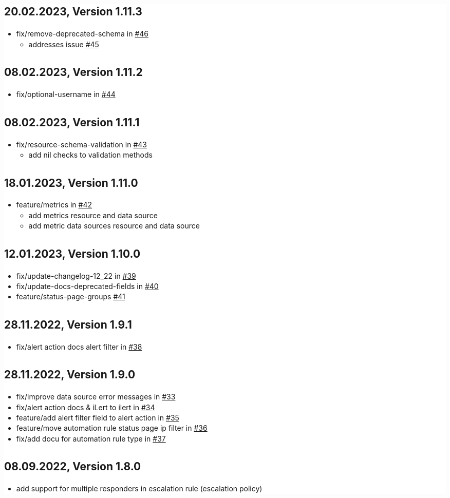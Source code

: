 ## 20.02.2023, Version 1.11.3

- fix/remove-deprecated-schema in [#46](https://github.com/iLert/terraform-provider-ilert/pull/46)
  - addresses issue [#45](https://github.com/iLert/terraform-provider-ilert/issues/45)

## 08.02.2023, Version 1.11.2

- fix/optional-username in [#44](https://github.com/iLert/terraform-provider-ilert/pull/44)

## 08.02.2023, Version 1.11.1

- fix/resource-schema-validation in [#43](https://github.com/iLert/terraform-provider-ilert/pull/43)
  - add nil checks to validation methods

## 18.01.2023, Version 1.11.0

- feature/metrics in [#42](https://github.com/iLert/terraform-provider-ilert/pull/42)
  - add metrics resource and data source
  - add metric data sources resource and data source

## 12.01.2023, Version 1.10.0

- fix/update-changelog-12_22 in [#39](https://github.com/iLert/terraform-provider-ilert/pull/39)
- fix/update-docs-deprecated-fields in [#40](https://github.com/iLert/terraform-provider-ilert/pull/40)
- feature/status-page-groups [#41](https://github.com/iLert/terraform-provider-ilert/pull/41)

## 28.11.2022, Version 1.9.1

- fix/alert action docs alert filter in [#38](https://github.com/iLert/terraform-provider-ilert/pull/38)

## 28.11.2022, Version 1.9.0

- fix/improve data source error messages in [#33](https://github.com/iLert/terraform-provider-ilert/pull/33)
- fix/alert action docs & iLert to ilert in [#34](https://github.com/iLert/terraform-provider-ilert/pull/34)
- feature/add alert filter field to alert action in [#35](https://github.com/iLert/terraform-provider-ilert/pull/35)
- feature/move automation rule status page ip filter in [#36](https://github.com/iLert/terraform-provider-ilert/pull/36)
- fix/add docu for automation rule type in [#37](https://github.com/iLert/terraform-provider-ilert/pull/37)

## 08.09.2022, Version 1.8.0

- add support for multiple responders in escalation rule (escalation policy)
